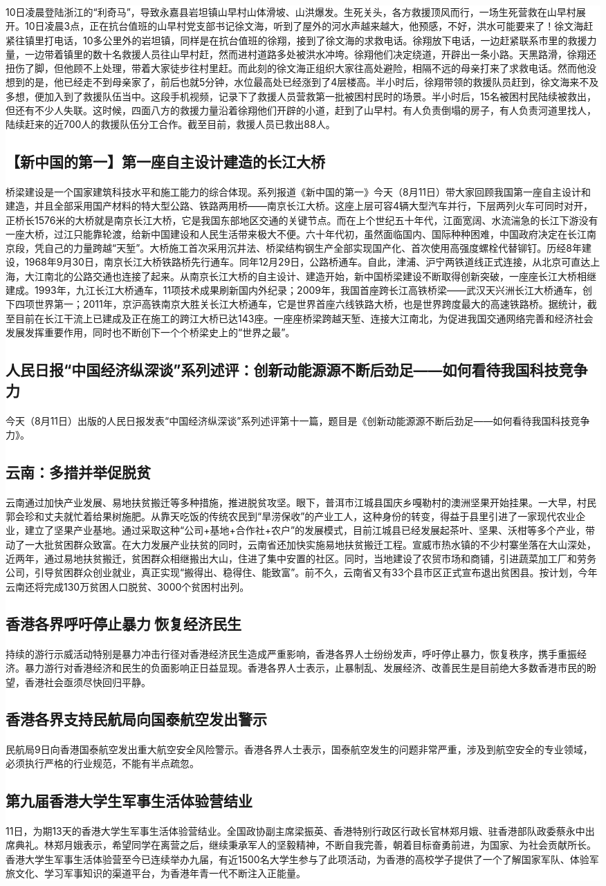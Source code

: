
10日凌晨登陆浙江的“利奇马”，导致永嘉县岩坦镇山早村山体滑坡、山洪爆发。生死关头，各方救援顶风而行，一场生死营救在山早村展开。10日凌晨3点，正在抗台值班的山早村党支部书记徐文海，听到了屋外的河水声越来越大，他预感，不好，洪水可能要来了！徐文海赶紧往镇里打电话，10多公里外的岩坦镇，同样是在抗台值班的徐翔，接到了徐文海的求救电话。徐翔放下电话，一边赶紧联系市里的救援力量，一边带着镇里的数十名救援人员往山早村赶，然而进村道路多处被洪水冲垮。徐翔他们决定绕道，开辟出一条小路。天黑路滑，徐翔还扭伤了脚，但他顾不上处理，带着大家徒步往村里赶。而此刻的徐文海正组织大家往高处避险，相隔不远的母亲打来了求救电话。然而他没想到的是，他已经走不到母亲家了，前后也就5分钟，水位最高处已经涨到了4层楼高。半小时后，徐翔带领的救援队员赶到，徐文海来不及多想，便加入到了救援队伍当中。这段手机视频，记录下了救援人员营救第一批被困村民时的场景。半小时后，15名被困村民陆续被救出，但还有不少人失联。这时候，四面八方的救援力量沿着徐翔他们开辟的小道，赶到了山早村。有人负责倒塌的房子，有人负责河道里找人，陆续赶来的近700人的救援队伍分工合作。截至目前，救援人员已救出88人。


## 【新中国的第一】第一座自主设计建造的长江大桥


桥梁建设是一个国家建筑科技水平和施工能力的综合体现。系列报道《新中国的第一》今天（8月11日）带大家回顾我国第一座自主设计和建造，并且全部采用国产材料的特大型公路、铁路两用桥——南京长江大桥。这座上层可容4辆大型汽车并行，下层两列火车可同时对开，正桥长1576米的大桥就是南京长江大桥，它是我国东部地区交通的关键节点。而在上个世纪五十年代，江面宽阔、水流湍急的长江下游没有一座大桥，过江只能靠轮渡，给新中国建设和人民生活带来极大不便。六十年代初，虽然面临国内、国际种种困难，中国政府决定在长江南京段，凭自己的力量跨越“天堑”。大桥施工首次采用沉井法、桥梁结构钢生产全部实现国产化、首次使用高强度螺栓代替铆钉。历经8年建设，1968年9月30日，南京长江大桥铁路桥先行通车。同年12月29日，公路桥通车。自此，津浦、沪宁两铁道线正式连接，从北京可直达上海，大江南北的公路交通也连接了起来。从南京长江大桥的自主设计、建造开始，新中国桥梁建设不断取得创新突破，一座座长江大桥相继建成。1993年，九江长江大桥通车，11项技术成果刷新国内外纪录；2009年，我国首座跨长江高铁桥梁——武汉天兴洲长江大桥通车，创下四项世界第一；2011年，京沪高铁南京大胜关长江大桥通车，它是世界首座六线铁路大桥，也是世界跨度最大的高速铁路桥。据统计，截至目前在长江干流上已建成及正在施工的跨江大桥已达143座。一座座桥梁跨越天堑、连接大江南北，为促进我国交通网络完善和经济社会发展发挥重要作用，同时也不断创下一个个桥梁史上的“世界之最”。


## 人民日报“中国经济纵深谈”系列述评：创新动能源源不断后劲足——如何看待我国科技竞争力


今天（8月11日）出版的人民日报发表“中国经济纵深谈”系列述评第十一篇，题目是《创新动能源源不断后劲足——如何看待我国科技竞争力》。


## 云南：多措并举促脱贫


云南通过加快产业发展、易地扶贫搬迁等多种措施，推进脱贫攻坚。眼下，普洱市江城县国庆乡嘎勒村的澳洲坚果开始挂果。一大早，村民郭会珍和丈夫就忙着给果树施肥。从靠天吃饭的传统农民到“旱涝保收”的产业工人，这种身份的转变，得益于县里引进了一家现代农业企业，建立了坚果产业基地。通过采取这种“公司+基地+合作社+农户”的发展模式，目前江城县已经发展起茶叶、坚果、沃柑等多个产业，带动了一大批贫困群众致富。在大力发展产业扶贫的同时，云南省还加快实施易地扶贫搬迁工程。宣威市热水镇的不少村寨坐落在大山深处，近两年，通过易地扶贫搬迁，贫困群众相继搬出大山，住进了集中安置的社区。同时，当地建设了农贸市场和商铺，引进蔬菜加工厂和劳务公司，引导贫困群众创业就业，真正实现“搬得出、稳得住、能致富”。前不久，云南省又有33个县市区正式宣布退出贫困县。按计划，今年云南还将完成130万贫困人口脱贫、3000个贫困村出列。


## 香港各界呼吁停止暴力 恢复经济民生


持续的游行示威活动特别是暴力冲击行径对香港经济民生造成严重影响，香港各界人士纷纷发声，呼吁停止暴力，恢复秩序，携手重振经济。暴力游行对香港经济和民生的负面影响正日益显现。香港各界人士表示，止暴制乱、发展经济、改善民生是目前绝大多数香港市民的盼望，香港社会亟须尽快回归平静。


## 香港各界支持民航局向国泰航空发出警示


民航局9日向香港国泰航空发出重大航空安全风险警示。香港各界人士表示，国泰航空发生的问题非常严重，涉及到航空安全的专业领域，必须执行严格的行业规范，不能有半点疏忽。


## 第九届香港大学生军事生活体验营结业


11日，为期13天的香港大学生军事生活体验营结业。全国政协副主席梁振英、香港特别行政区行政长官林郑月娥、驻香港部队政委蔡永中出席典礼。林郑月娥表示，希望同学在离营之后，继续秉承军人的坚毅精神，不断自我完善，朝着目标奋勇前进，为国家、为社会贡献所长。香港大学生军事生活体验营至今已连续举办九届，有近1500名大学生参与了此项活动，为香港的高校学子提供了一个了解国家军队、体验军旅文化、学习军事知识的渠道平台，为香港年青一代不断注入正能量。
